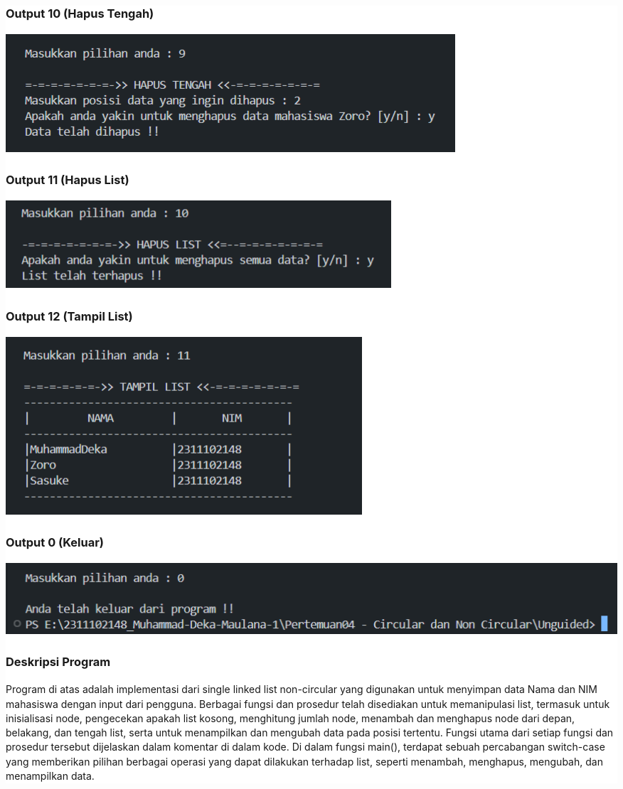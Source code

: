 ### Output 10 (Hapus Tengah)
![Screenshot Output Unguided 1](pil9-Unguided1_Modul4_Deka.png)

### Output 11 (Hapus List)
![Screenshot Output Unguided 1](pil10-Unguided1_Modul4_Deka.png)

### Output 12 (Tampil List)
![Screenshot Output Unguided 1](pil11-Unguided1_Modul4_Deka.png)

### Output 0 (Keluar)
![Screenshot Output Unguided 1](pil12-Unguided1_Modul4_Deka.png)

### Deskripsi Program
Program di atas adalah implementasi dari single linked list non-circular yang digunakan untuk menyimpan data Nama dan NIM mahasiswa dengan input dari pengguna. Berbagai fungsi dan prosedur telah disediakan untuk memanipulasi list, termasuk untuk inisialisasi node, pengecekan apakah list kosong, menghitung jumlah node, menambah dan menghapus node dari depan, belakang, dan tengah list, serta untuk menampilkan dan mengubah data pada posisi tertentu. Fungsi utama dari setiap fungsi dan prosedur tersebut dijelaskan dalam komentar di dalam kode. Di dalam fungsi main(), terdapat sebuah percabangan switch-case yang memberikan pilihan berbagai operasi yang dapat dilakukan terhadap list, seperti menambah, menghapus, mengubah, dan menampilkan data.
